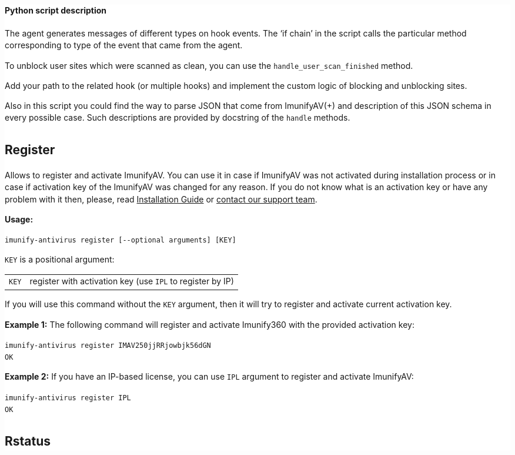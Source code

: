#### Python script description

The agent generates messages of different types on hook events. The ‘if chain’ in the script calls the particular method corresponding to type of the event that came from the agent.

To unblock user sites which were scanned as clean, you can use the `handle_user_scan_finished` method.

Add your path to the related hook (or multiple hooks) and implement the custom logic of blocking and unblocking sites.

Also in this script you could find the way to parse JSON that come from ImunifyAV(+) and description of this JSON schema in every possible case. Such descriptions are provided by docstring of the <span class="notranslate">`handle`</span> methods.

## Register

Allows to register and activate ImunifyAV. You can use it in case if ImunifyAV was not activated during installation process or in case if activation key of the ImunifyAV was changed for any reason. If you do not know what is an activation key or have any problem with it then, please, read [Installation Guide](/imunifyav/#installation-guide) or [contact our support team](https://cloudlinux.zendesk.com/hc/requests/new).

**Usage:**
 
```
imunify-antivirus register [--optional arguments] [KEY]
```

`KEY` is a positional argument:

| | |
|-|-|
|`KEY`| register with activation key (use `IPL` to register by IP)|

If you will use this command without the `KEY` argument, then it will try to register and activate current activation key.

**Example 1:**
The following command will register and activate Imunify360 with the provided activation key:

```
imunify-antivirus register IMAV250jjRRjowbjk56dGN
OK
```

**Example 2:**
If you have an IP-based license, you can use `IPL` argument to register and activate ImunifyAV:

```
imunify-antivirus register IPL
OK
```


## Rstatus
